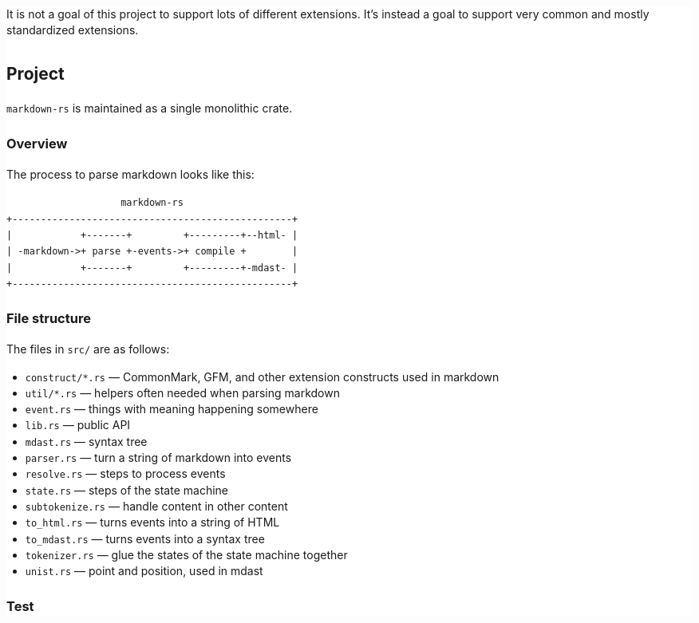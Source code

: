 It is not a goal of this project to support lots of different extensions.
It’s instead a goal to support very common and mostly standardized extensions.

## Project

`markdown-rs` is maintained as a single monolithic crate.

### Overview

The process to parse markdown looks like this:

```txt
                    markdown-rs
+-------------------------------------------------+
|            +-------+         +---------+--html- |
| -markdown->+ parse +-events->+ compile +        |
|            +-------+         +---------+-mdast- |
+-------------------------------------------------+
```

### File structure

The files in `src/` are as follows:

* `construct/*.rs`
  — CommonMark, GFM, and other extension constructs used in markdown
* `util/*.rs`
  — helpers often needed when parsing markdown
* `event.rs`
  — things with meaning happening somewhere
* `lib.rs`
  — public API
* `mdast.rs`
  — syntax tree
* `parser.rs`
  — turn a string of markdown into events
* `resolve.rs`
  — steps to process events
* `state.rs`
  — steps of the state machine
* `subtokenize.rs`
  — handle content in other content
* `to_html.rs`
  — turns events into a string of HTML
* `to_mdast.rs`
  — turns events into a syntax tree
* `tokenizer.rs`
  — glue the states of the state machine together
* `unist.rs`
  — point and position, used in mdast

### Test
